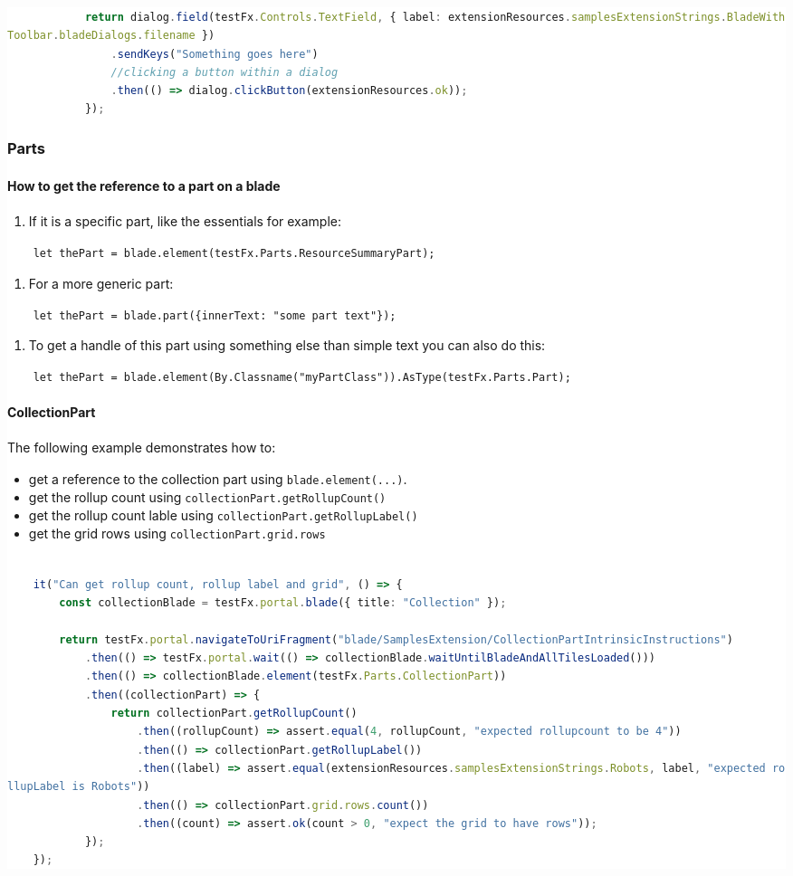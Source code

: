 ```ts
            return dialog.field(testFx.Controls.TextField, { label: extensionResources.samplesExtensionStrings.BladeWithToolbar.bladeDialogs.filename })
                .sendKeys("Something goes here")
                //clicking a button within a dialog
                .then(() => dialog.clickButton(extensionResources.ok));
            });
```

<a name="msportalfx-test-scenarios-parts"></a>
### Parts

<a name="msportalfx-test-scenarios-parts-how-to-get-the-reference-to-a-part-on-a-blade"></a>
#### How to get the reference to a part on a blade

1. If it is a specific part, like the essentials for example:
```
	let thePart = blade.element(testFx.Parts.ResourceSummaryPart);
```
1. For a more generic part:
```
	let thePart = blade.part({innerText: "some part text"});
``` 
1. To get a handle of this part using something else than simple text you can also do this:
```
	let thePart = blade.element(By.Classname("myPartClass")).AsType(testFx.Parts.Part);
```

<a name="msportalfx-test-scenarios-parts-collectionpart"></a>
#### CollectionPart

The following example demonstrates how to:

- get a reference to the collection part using `blade.element(...)`. 
- get the rollup count using `collectionPart.getRollupCount()`
- get the rollup count lable using `collectionPart.getRollupLabel()`
- get the grid rows using `collectionPart.grid.rows`

```ts

    it("Can get rollup count, rollup label and grid", () => {
        const collectionBlade = testFx.portal.blade({ title: "Collection" });

        return testFx.portal.navigateToUriFragment("blade/SamplesExtension/CollectionPartIntrinsicInstructions")
            .then(() => testFx.portal.wait(() => collectionBlade.waitUntilBladeAndAllTilesLoaded()))
            .then(() => collectionBlade.element(testFx.Parts.CollectionPart))
            .then((collectionPart) => {
                return collectionPart.getRollupCount()
                    .then((rollupCount) => assert.equal(4, rollupCount, "expected rollupcount to be 4"))
                    .then(() => collectionPart.getRollupLabel())
                    .then((label) => assert.equal(extensionResources.samplesExtensionStrings.Robots, label, "expected rollupLabel is Robots"))
                    .then(() => collectionPart.grid.rows.count())
                    .then((count) => assert.ok(count > 0, "expect the grid to have rows"));
            });
    });
```
